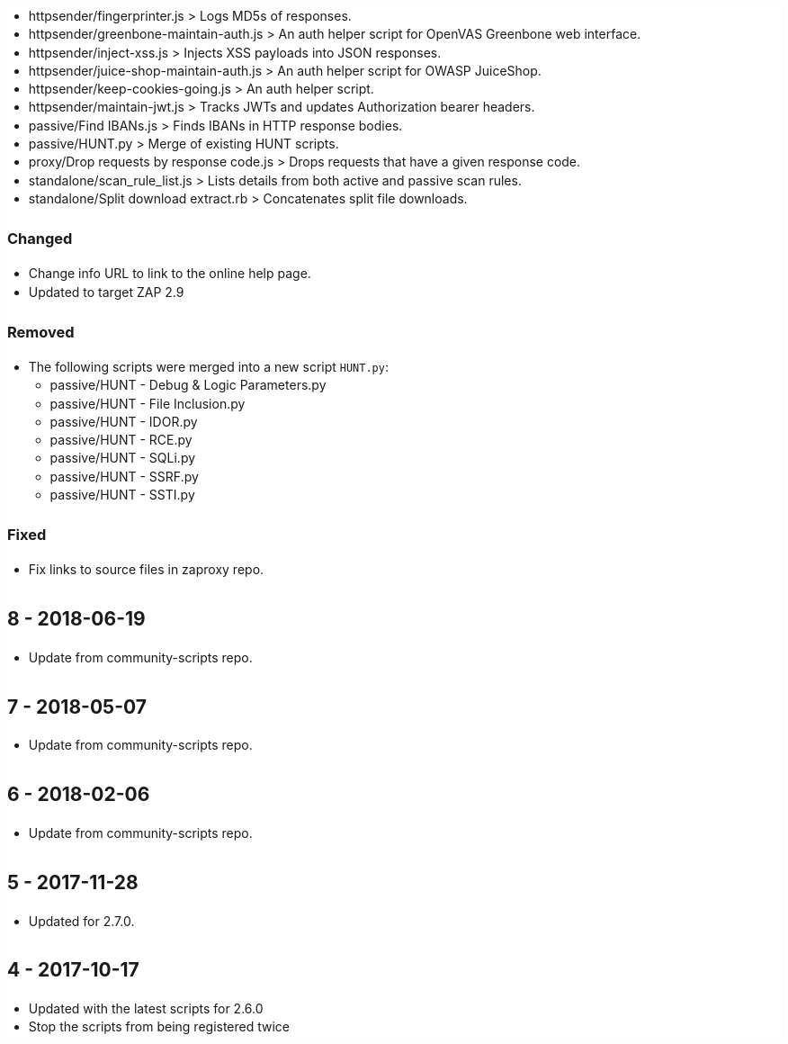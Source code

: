 - httpsender/fingerprinter.js > Logs MD5s of responses.
- httpsender/greenbone-maintain-auth.js > An auth helper script for OpenVAS Greenbone web interface.
- httpsender/inject-xss.js > Injects XSS payloads into JSON responses.
- httpsender/juice-shop-maintain-auth.js > An auth helper script for OWASP JuiceShop.
- httpsender/keep-cookies-going.js > An auth helper script.
- httpsender/maintain-jwt.js > Tracks JWTs and updates Authorization bearer headers.
- passive/Find IBANs.js > Finds IBANs in HTTP response bodies.
- passive/HUNT.py > Merge of existing HUNT scripts.
- proxy/Drop requests by response code.js > Drops requests that have a given response code.
- standalone/scan_rule_list.js > Lists details from both active and passive scan rules.
- standalone/Split download extract.rb > Concatenates split file downloads.

### Changed
- Change info URL to link to the online help page.
- Updated to target ZAP 2.9

### Removed
- The following scripts were merged into a new script `HUNT.py`:
  - passive/HUNT - Debug & Logic Parameters.py
  - passive/HUNT - File Inclusion.py
  - passive/HUNT - IDOR.py
  - passive/HUNT - RCE.py
  - passive/HUNT - SQLi.py
  - passive/HUNT - SSRF.py
  - passive/HUNT - SSTI.py

### Fixed
- Fix links to source files in zaproxy repo.

## 8 - 2018-06-19

- Update from community-scripts repo.

## 7 - 2018-05-07

- Update from community-scripts repo.

## 6 - 2018-02-06

- Update from community-scripts repo.

## 5 - 2017-11-28

- Updated for 2.7.0.

## 4 - 2017-10-17

- Updated with the latest scripts for 2.6.0
- Stop the scripts from being registered twice
